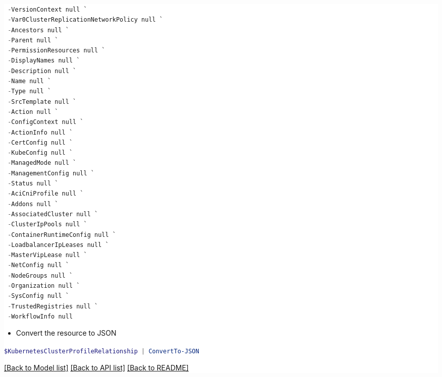 ```powershell
 -VersionContext null `
 -Var0ClusterReplicationNetworkPolicy null `
 -Ancestors null `
 -Parent null `
 -PermissionResources null `
 -DisplayNames null `
 -Description null `
 -Name null `
 -Type null `
 -SrcTemplate null `
 -Action null `
 -ConfigContext null `
 -ActionInfo null `
 -CertConfig null `
 -KubeConfig null `
 -ManagedMode null `
 -ManagementConfig null `
 -Status null `
 -AciCniProfile null `
 -Addons null `
 -AssociatedCluster null `
 -ClusterIpPools null `
 -ContainerRuntimeConfig null `
 -LoadbalancerIpLeases null `
 -MasterVipLease null `
 -NetConfig null `
 -NodeGroups null `
 -Organization null `
 -SysConfig null `
 -TrustedRegistries null `
 -WorkflowInfo null
```

- Convert the resource to JSON
```powershell
$KubernetesClusterProfileRelationship | ConvertTo-JSON
```

[[Back to Model list]](../README.md#documentation-for-models) [[Back to API list]](../README.md#documentation-for-api-endpoints) [[Back to README]](../README.md)

